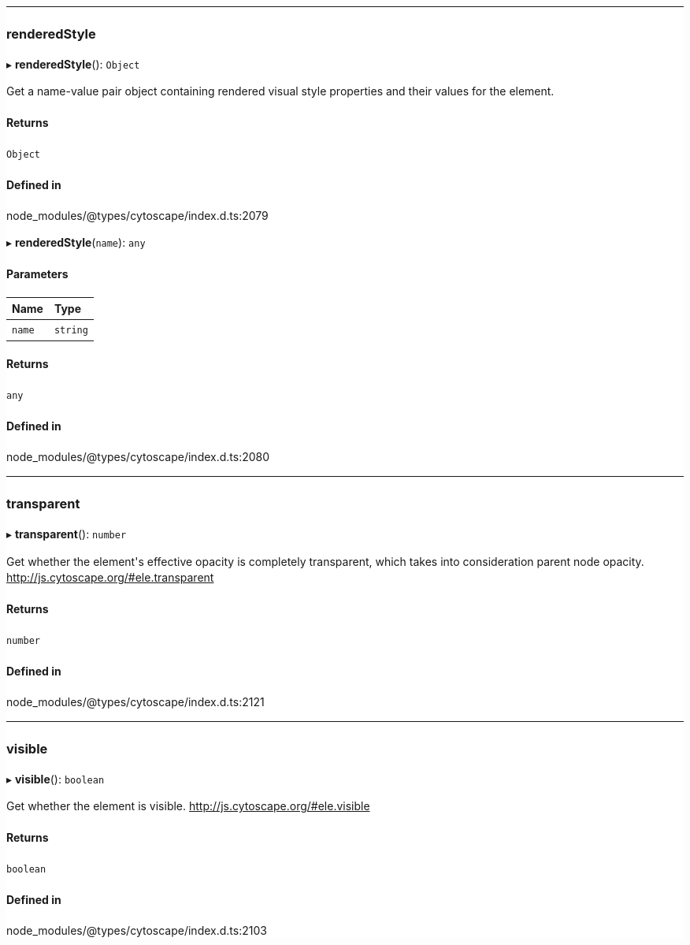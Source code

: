 ___

### renderedStyle

▸ **renderedStyle**(): `Object`

Get a name-value pair object containing rendered visual
style properties and their values for the element.

#### Returns

`Object`

#### Defined in

node_modules/@types/cytoscape/index.d.ts:2079

▸ **renderedStyle**(`name`): `any`

#### Parameters

| Name | Type |
| :------ | :------ |
| `name` | `string` |

#### Returns

`any`

#### Defined in

node_modules/@types/cytoscape/index.d.ts:2080

___

### transparent

▸ **transparent**(): `number`

Get whether the element's effective opacity is completely transparent,
which takes into consideration parent node opacity.
http://js.cytoscape.org/#ele.transparent

#### Returns

`number`

#### Defined in

node_modules/@types/cytoscape/index.d.ts:2121

___

### visible

▸ **visible**(): `boolean`

Get whether the element is visible.
http://js.cytoscape.org/#ele.visible

#### Returns

`boolean`

#### Defined in

node_modules/@types/cytoscape/index.d.ts:2103
